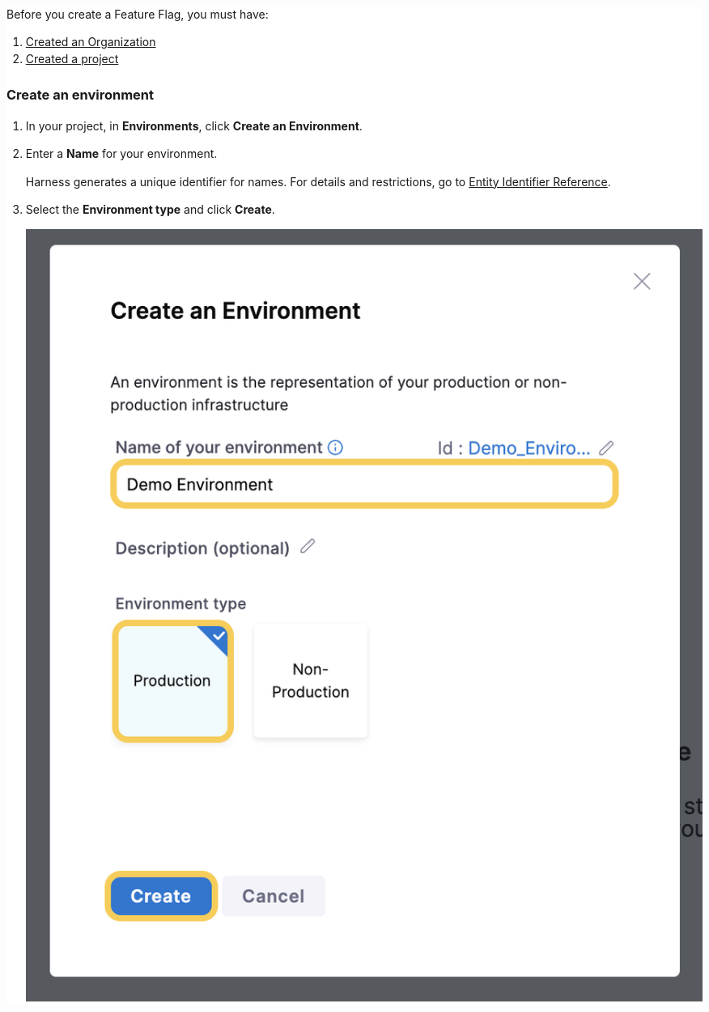 Before you create a Feature Flag, you must have:

1. [Created an Organization](/docs/platform/organizations-and-projects/create-an-organization)
1. [Created a project](#create-a-project)

### Create an environment

1. In your project, in **Environments**, click **Create an Environment**.
1. Enter a **Name** for your environment.

    Harness generates a unique identifier for names. For details and restrictions, go to [Entity Identifier Reference](/docs/platform/references/entity-identifier-reference).

1. Select the **Environment type** and click **Create**.

    ![Create an environment form](./static/2-create-an-environment-04.png)
